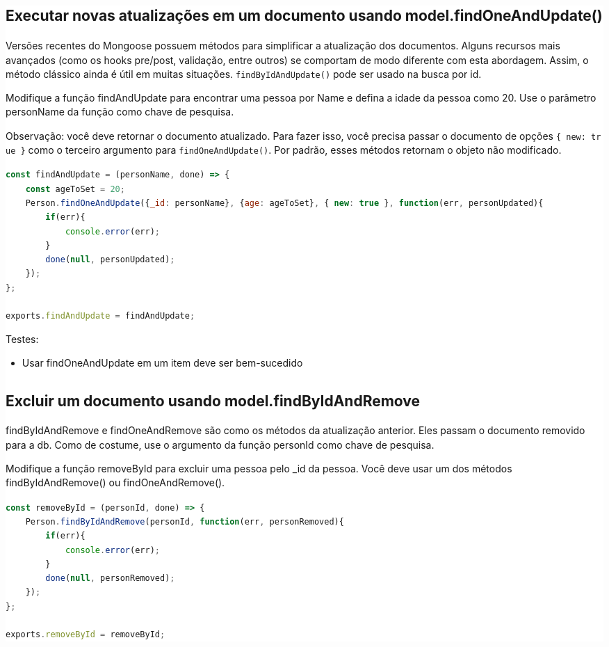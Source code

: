 
## Executar novas atualizações em um documento usando model.findOneAndUpdate()
Versões recentes do Mongoose possuem métodos para simplificar a atualização dos documentos. 
Alguns recursos mais avançados (como os hooks pre/post, validação, entre outros) se comportam de modo diferente com 
esta abordagem. 
Assim, o método clássico ainda é útil em muitas situações.
`findByIdAndUpdate()` pode ser usado na busca por id.

Modifique a função findAndUpdate para encontrar uma pessoa por Name e defina a idade da pessoa como 20. 
Use o parâmetro personName da função como chave de pesquisa.

Observação: você deve retornar o documento atualizado. 
Para fazer isso, você precisa passar o documento de opções `{ new: true }` como o terceiro argumento 
para `findOneAndUpdate()`. 
Por padrão, esses métodos retornam o objeto não modificado.

```javascript
const findAndUpdate = (personName, done) => {
    const ageToSet = 20;
    Person.findOneAndUpdate({_id: personName}, {age: ageToSet}, { new: true }, function(err, personUpdated){
        if(err){
            console.error(err);
        }
        done(null, personUpdated);
    });
};

exports.findAndUpdate = findAndUpdate;
```

Testes:
- Usar findOneAndUpdate em um item deve ser bem-sucedido


## Excluir um documento usando model.findByIdAndRemove
findByIdAndRemove e findOneAndRemove são como os métodos da atualização anterior. 
Eles passam o documento removido para a db. 
Como de costume, use o argumento da função personId como chave de pesquisa.

Modifique a função removeById para excluir uma pessoa pelo _id da pessoa. 
Você deve usar um dos métodos findByIdAndRemove() ou findOneAndRemove().

```javascript
const removeById = (personId, done) => {
    Person.findByIdAndRemove(personId, function(err, personRemoved){
        if(err){
            console.error(err);
        }
        done(null, personRemoved);
    });
};

exports.removeById = removeById;
```

